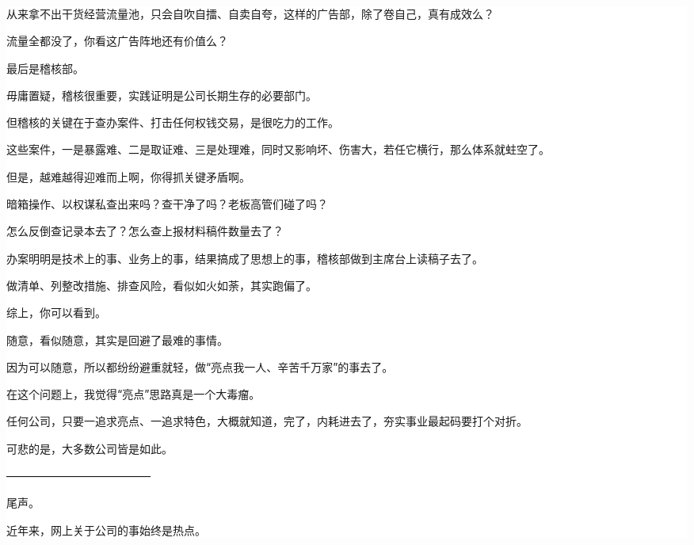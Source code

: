 从来拿不出干货经营流量池，只会自吹自擂、自卖自夸，这样的广告部，除了卷自己，真有成效么？

  

流量全都没了，你看这广告阵地还有价值么？

  

最后是稽核部。

  

毋庸置疑，稽核很重要，实践证明是公司长期生存的必要部门。

  

但稽核的关键在于查办案件、打击任何权钱交易，是很吃力的工作。

  

这些案件，一是暴露难、二是取证难、三是处理难，同时又影响坏、伤害大，若任它横行，那么体系就蛀空了。

  

但是，越难越得迎难而上啊，你得抓关键矛盾啊。

  

暗箱操作、以权谋私查出来吗？查干净了吗？老板高管们碰了吗？

  

怎么反倒查记录本去了？怎么查上报材料稿件数量去了？

  

办案明明是技术上的事、业务上的事，结果搞成了思想上的事，稽核部做到主席台上读稿子去了。

  

做清单、列整改措施、排查风险，看似如火如荼，其实跑偏了。  

  

综上，你可以看到。

  

随意，看似随意，其实是回避了最难的事情。

  

因为可以随意，所以都纷纷避重就轻，做“亮点我一人、辛苦千万家”的事去了。

  

在这个问题上，我觉得“亮点”思路真是一个大毒瘤。

  

任何公司，只要一追求亮点、一追求特色，大概就知道，完了，内耗进去了，夯实事业最起码要打个对折。

  

可悲的是，大多数公司皆是如此。

  

—————————————

  

尾声。

  

近年来，网上关于公司的事始终是热点。
